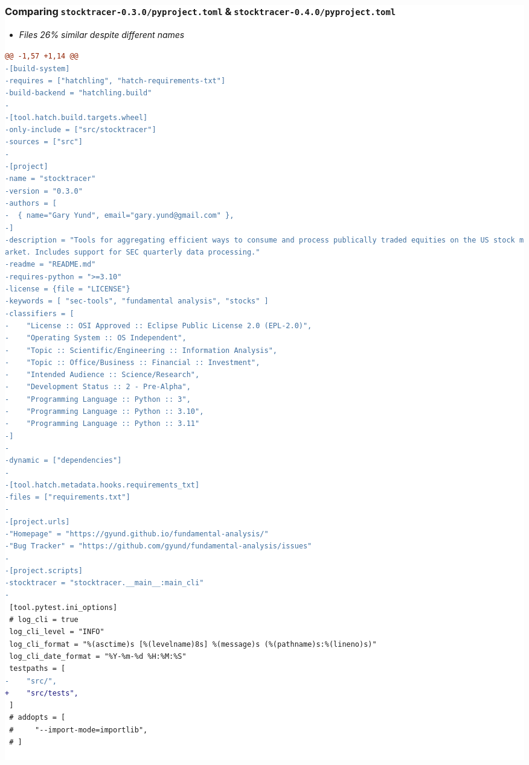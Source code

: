 ### Comparing `stocktracer-0.3.0/pyproject.toml` & `stocktracer-0.4.0/pyproject.toml`

 * *Files 26% similar despite different names*

```diff
@@ -1,57 +1,14 @@
-[build-system]
-requires = ["hatchling", "hatch-requirements-txt"]
-build-backend = "hatchling.build"
-
-[tool.hatch.build.targets.wheel]
-only-include = ["src/stocktracer"]
-sources = ["src"]
-
-[project]
-name = "stocktracer"
-version = "0.3.0"
-authors = [
-  { name="Gary Yund", email="gary.yund@gmail.com" },
-]
-description = "Tools for aggregating efficient ways to consume and process publically traded equities on the US stock market. Includes support for SEC quarterly data processing."
-readme = "README.md"
-requires-python = ">=3.10"
-license = {file = "LICENSE"}
-keywords = [ "sec-tools", "fundamental analysis", "stocks" ]
-classifiers = [
-    "License :: OSI Approved :: Eclipse Public License 2.0 (EPL-2.0)",
-    "Operating System :: OS Independent",
-    "Topic :: Scientific/Engineering :: Information Analysis",
-    "Topic :: Office/Business :: Financial :: Investment",
-    "Intended Audience :: Science/Research",
-    "Development Status :: 2 - Pre-Alpha",
-    "Programming Language :: Python :: 3",
-    "Programming Language :: Python :: 3.10",
-    "Programming Language :: Python :: 3.11"
-]
-
-dynamic = ["dependencies"]
-
-[tool.hatch.metadata.hooks.requirements_txt]
-files = ["requirements.txt"]
-
-[project.urls]
-"Homepage" = "https://gyund.github.io/fundamental-analysis/"
-"Bug Tracker" = "https://github.com/gyund/fundamental-analysis/issues"
-
-[project.scripts]
-stocktracer = "stocktracer.__main__:main_cli"
-
 [tool.pytest.ini_options]
 # log_cli = true
 log_cli_level = "INFO"
 log_cli_format = "%(asctime)s [%(levelname)8s] %(message)s (%(pathname)s:%(lineno)s)"
 log_cli_date_format = "%Y-%m-%d %H:%M:%S"
 testpaths = [
-    "src/",
+    "src/tests",
 ]
 # addopts = [
 #     "--import-mode=importlib",
 # ]
 
```